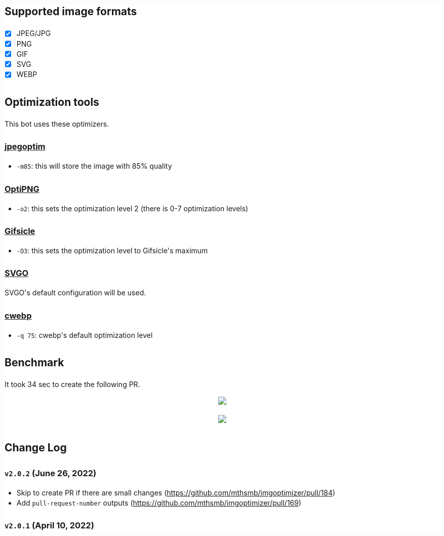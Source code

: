 ## Supported image formats

- [x] JPEG/JPG
- [x] PNG
- [x] GIF
- [x] SVG
- [x] WEBP

## Optimization tools

This bot uses these optimizers.

### [jpegoptim](https://github.com/tjko/jpegoptim)

- `-m85`: this will store the image with 85% quality

### [OptiPNG](http://optipng.sourceforge.net/)

- `-o2`: this sets the optimization level 2 (there is 0-7 optimization levels)

### [Gifsicle](https://www.lcdf.org/gifsicle/)

- `-O3`: this sets the optimization level to Gifsicle's maximum

### [SVGO](https://github.com/svg/svgo)

SVGO's default configuration will be used.

### [cwebp](https://developers.google.com/speed/webp/docs/cwebp)

- `-q 75`: cwebp's default optimization level

## Benchmark

It took 34 sec to create the following PR.

<p align="center"><img src="./figs/actions_time.png"></p>

<p align="center"><img src="./figs/sample_pull_request.png"></p>

## Change Log

### `v2.0.2` (June 26, 2022)

- Skip to create PR if there are small changes (https://github.com/mthsmb/imgoptimizer/pull/184)
- Add `pull-request-number` outputs (https://github.com/mthsmb/imgoptimizer/pull/169)

### `v2.0.1` (April 10, 2022)
